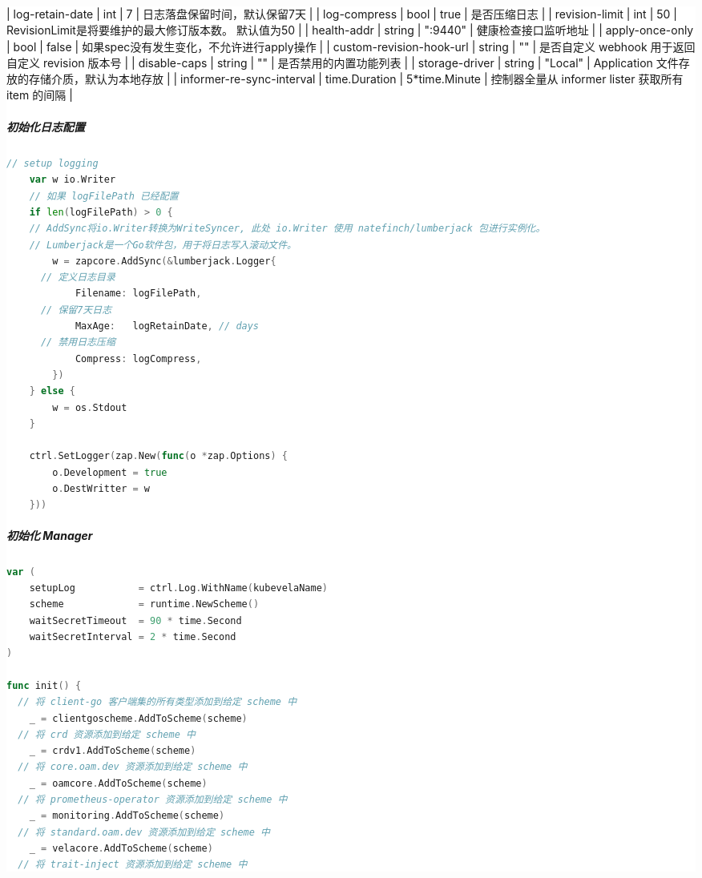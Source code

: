 | log-retain-date           | int           | 7                                   | 日志落盘保留时间，默认保留7天                                |
| log-compress              | bool          | true                                | 是否压缩日志                                                 |
| revision-limit            | int           | 50                                  | RevisionLimit是将要维护的最大修订版本数。 默认值为50         |
| health-addr               | string        | ":9440"                             | 健康检查接口监听地址                                         |
| apply-once-only           | bool          | false                               | 如果spec没有发生变化，不允许进行apply操作                    |
| custom-revision-hook-url  | string        | ""                                  | 是否自定义 webhook 用于返回自定义 revision 版本号            |
| disable-caps              | string        | ""                                  | 是否禁用的内置功能列表                                       |
| storage-driver            | string        | "Local"                             | Application 文件存放的存储介质，默认为本地存放               |
| informer-re-sync-interval | time.Duration | 5*time.Minute                       | 控制器全量从 informer lister 获取所有 item 的间隔            |

##### 初始化日志配置

```go
// setup logging
	var w io.Writer
	// 如果 logFilePath 已经配置
	if len(logFilePath) > 0 {
    // AddSync将io.Writer转换为WriteSyncer, 此处 io.Writer 使用 natefinch/lumberjack 包进行实例化。
    // Lumberjack是一个Go软件包，用于将日志写入滚动文件。
		w = zapcore.AddSync(&lumberjack.Logger{
      // 定义日志目录
			Filename: logFilePath,
      // 保留7天日志
			MaxAge:   logRetainDate, // days
      // 禁用日志压缩
			Compress: logCompress,
		})
	} else {
		w = os.Stdout
	}

	ctrl.SetLogger(zap.New(func(o *zap.Options) {
		o.Development = true
		o.DestWritter = w
	}))
```

##### 初始化 Manager

```go
var (
	setupLog           = ctrl.Log.WithName(kubevelaName)
	scheme             = runtime.NewScheme()
	waitSecretTimeout  = 90 * time.Second
	waitSecretInterval = 2 * time.Second
)

func init() {
  // 将 client-go 客户端集的所有类型添加到给定 scheme 中
	_ = clientgoscheme.AddToScheme(scheme)
  // 将 crd 资源添加到给定 scheme 中
	_ = crdv1.AddToScheme(scheme)
  // 将 core.oam.dev 资源添加到给定 scheme 中
	_ = oamcore.AddToScheme(scheme)
  // 将 prometheus-operator 资源添加到给定 scheme 中
	_ = monitoring.AddToScheme(scheme)
  // 将 standard.oam.dev 资源添加到给定 scheme 中
	_ = velacore.AddToScheme(scheme)
  // 将 trait-inject 资源添加到给定 scheme 中
```